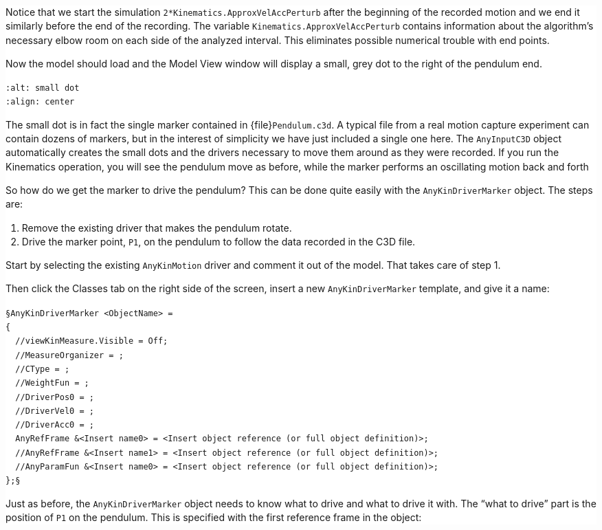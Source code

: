 Notice that we start the simulation `2*Kinematics.ApproxVelAccPerturb`
after the beginning of the recorded motion and we end it similarly
before the end of the recording. The variable
`Kinematics.ApproxVelAccPerturb` contains information about the
algorithm’s necessary elbow room on each side of the analyzed interval.
This eliminates possible numerical trouble with end points.

Now the model should load and the Model View window will display a small, grey
dot to the right of the pendulum end.

```{image} _static/lesson2/image2.jpeg
:alt: small dot
:align: center
```

The small dot is in fact the single marker contained in {file}`Pendulum.c3d`. A
typical file from a real motion capture experiment can contain dozens of
markers, but in the interest of simplicity we have just included a single one
here. The `AnyInputC3D` object automatically creates the small dots and the
drivers necessary to move them around as they were recorded. If you run the
Kinematics operation, you will see the pendulum move as before, while the marker
performs an oscillating motion back and forth

So how do we get the marker to drive the pendulum? This can be done
quite easily with the `AnyKinDriverMarker` object. The steps are:

1. Remove the existing driver that makes the pendulum rotate.
2. Drive the marker point, `P1`, on the pendulum to follow the data
   recorded in the C3D file.

Start by selecting the existing `AnyKinMotion` driver and comment it out
of the model. That takes care of step 1.

Then click the Classes tab on the right side of the screen,
insert a new `AnyKinDriverMarker` template, and give it a name:

```AnyScriptDoc
§AnyKinDriverMarker <ObjectName> = 
{
  //viewKinMeasure.Visible = Off;
  //MeasureOrganizer = ;
  //CType = ;
  //WeightFun = ;
  //DriverPos0 = ;
  //DriverVel0 = ;
  //DriverAcc0 = ;
  AnyRefFrame &<Insert name0> = <Insert object reference (or full object definition)>;
  //AnyRefFrame &<Insert name1> = <Insert object reference (or full object definition)>;
  //AnyParamFun &<Insert name0> = <Insert object reference (or full object definition)>;
};§
```

Just as before, the `AnyKinDriverMarker` object needs to know what to
drive and what to drive it with. The “what to drive” part is the
position of `P1` on the pendulum. This is specified with the first
reference frame in the object:
